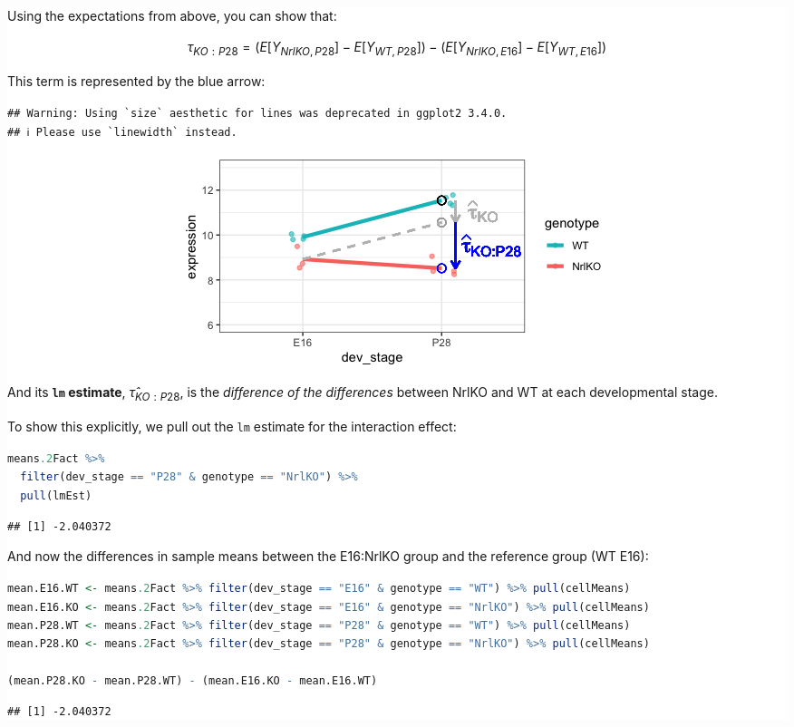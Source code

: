 Using the expectations from above, you can show that:

$$\tau_{KO:P28}= (E[Y_{NrlKO,P28}]-E[Y_{WT,P28}]) - (E[Y_{NrlKO,E16}]-E[Y_{WT,E16}]) $$

This term is represented by the blue arrow:

    ## Warning: Using `size` aesthetic for lines was deprecated in ggplot2 3.4.0.
    ## ℹ Please use `linewidth` instead.

<img src="lect07_companion_linear_models_files/figure-gfm/unnamed-chunk-16-1.png" style="display: block; margin: auto;" />

And its **`lm` estimate**, $\hat{\tau}_{KO:P28}$, is the *difference of
the differences* between NrlKO and WT at each developmental stage.

To show this explicitly, we pull out the `lm` estimate for the
interaction effect:

``` r
means.2Fact %>% 
  filter(dev_stage == "P28" & genotype == "NrlKO") %>%
  pull(lmEst)
```

    ## [1] -2.040372

And now the differences in sample means between the E16:NrlKO group and
the reference group (WT E16):

``` r
mean.E16.WT <- means.2Fact %>% filter(dev_stage == "E16" & genotype == "WT") %>% pull(cellMeans)
mean.E16.KO <- means.2Fact %>% filter(dev_stage == "E16" & genotype == "NrlKO") %>% pull(cellMeans)
mean.P28.WT <- means.2Fact %>% filter(dev_stage == "P28" & genotype == "WT") %>% pull(cellMeans)
mean.P28.KO <- means.2Fact %>% filter(dev_stage == "P28" & genotype == "NrlKO") %>% pull(cellMeans)

(mean.P28.KO - mean.P28.WT) - (mean.E16.KO - mean.E16.WT) 
```

    ## [1] -2.040372
